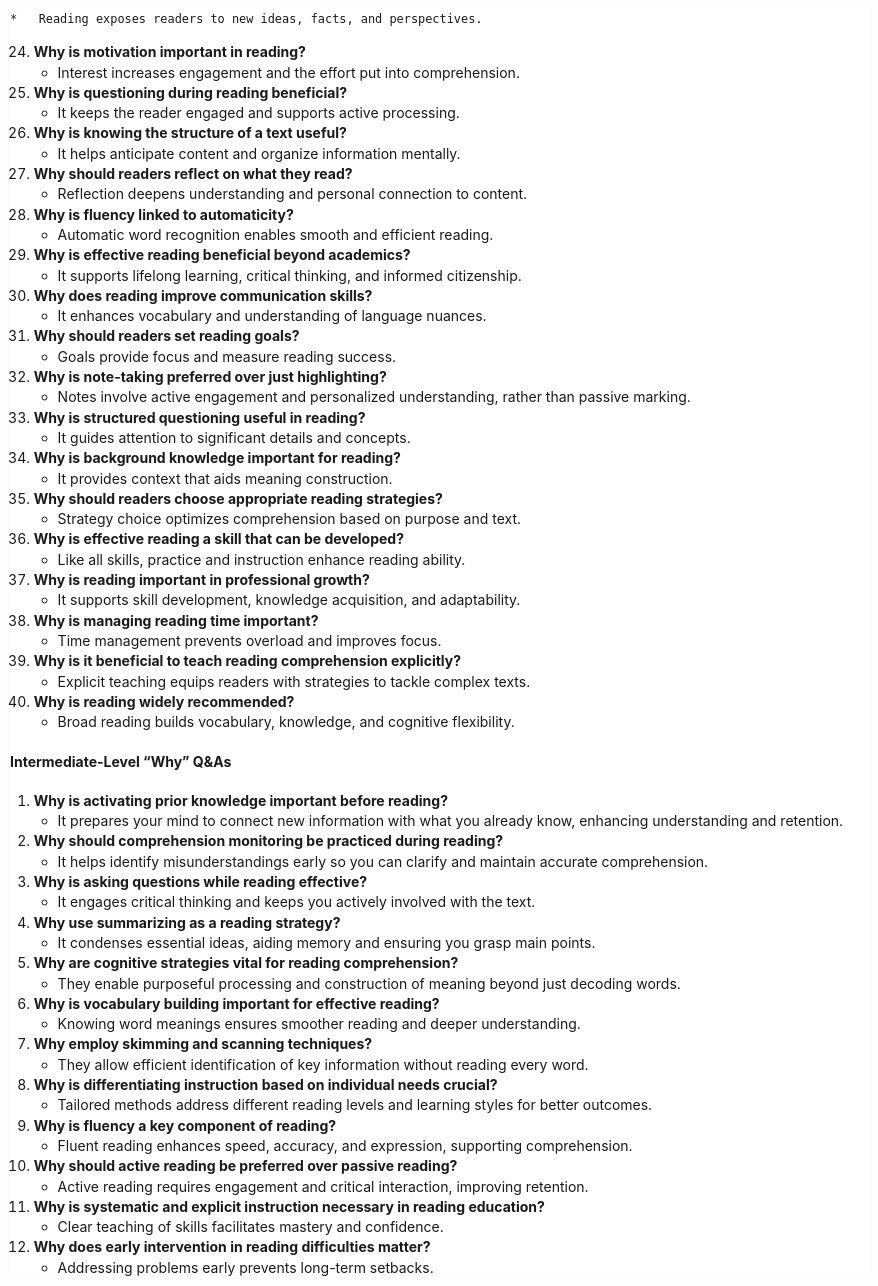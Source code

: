     *   Reading exposes readers to new ideas, facts, and perspectives.
24. **Why is motivation important in reading?**
    *   Interest increases engagement and the effort put into comprehension.
25. **Why is questioning during reading beneficial?**
    *   It keeps the reader engaged and supports active processing.
26. **Why is knowing the structure of a text useful?**
    *   It helps anticipate content and organize information mentally.
27. **Why should readers reflect on what they read?**
    *   Reflection deepens understanding and personal connection to content.
28. **Why is fluency linked to automaticity?**
    *   Automatic word recognition enables smooth and efficient reading.
29. **Why is effective reading beneficial beyond academics?**
    *   It supports lifelong learning, critical thinking, and informed citizenship.
30. **Why does reading improve communication skills?**
    *   It enhances vocabulary and understanding of language nuances.
31. **Why should readers set reading goals?**
    *   Goals provide focus and measure reading success.
32. **Why is note-taking preferred over just highlighting?**
    *   Notes involve active engagement and personalized understanding, rather than passive marking.
33. **Why is structured questioning useful in reading?**
    *   It guides attention to significant details and concepts.
34. **Why is background knowledge important for reading?**
    *   It provides context that aids meaning construction.
35. **Why should readers choose appropriate reading strategies?**
    *   Strategy choice optimizes comprehension based on purpose and text.
36. **Why is effective reading a skill that can be developed?**
    *   Like all skills, practice and instruction enhance reading ability.
37. **Why is reading important in professional growth?**
    *   It supports skill development, knowledge acquisition, and adaptability.
38. **Why is managing reading time important?**
    *   Time management prevents overload and improves focus.
39. **Why is it beneficial to teach reading comprehension explicitly?**
    *   Explicit teaching equips readers with strategies to tackle complex texts.
40. **Why is reading widely recommended?**
    *   Broad reading builds vocabulary, knowledge, and cognitive flexibility.

#### Intermediate-Level “Why” Q&As

1.  **Why is activating prior knowledge important before reading?**
    *   It prepares your mind to connect new information with what you already know, enhancing understanding and retention.
2.  **Why should comprehension monitoring be practiced during reading?**
    *   It helps identify misunderstandings early so you can clarify and maintain accurate comprehension.
3.  **Why is asking questions while reading effective?**
    *   It engages critical thinking and keeps you actively involved with the text.
4.  **Why use summarizing as a reading strategy?**
    *   It condenses essential ideas, aiding memory and ensuring you grasp main points.
5.  **Why are cognitive strategies vital for reading comprehension?**
    *   They enable purposeful processing and construction of meaning beyond just decoding words.
6.  **Why is vocabulary building important for effective reading?**
    *   Knowing word meanings ensures smoother reading and deeper understanding.
7.  **Why employ skimming and scanning techniques?**
    *   They allow efficient identification of key information without reading every word.
8.  **Why is differentiating instruction based on individual needs crucial?**
    *   Tailored methods address different reading levels and learning styles for better outcomes.
9.  **Why is fluency a key component of reading?**
    *   Fluent reading enhances speed, accuracy, and expression, supporting comprehension.
10. **Why should active reading be preferred over passive reading?**
    *   Active reading requires engagement and critical interaction, improving retention.
11. **Why is systematic and explicit instruction necessary in reading education?**
    *   Clear teaching of skills facilitates mastery and confidence.
12. **Why does early intervention in reading difficulties matter?**
    *   Addressing problems early prevents long-term setbacks.